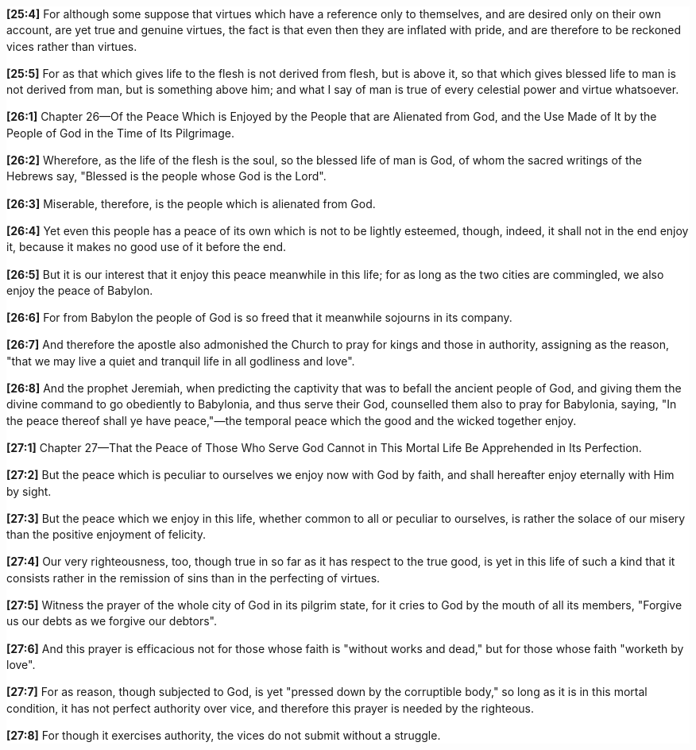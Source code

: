 **[25:4]** For although some suppose that virtues which have a reference only to themselves, and are desired only on their own account, are yet true and genuine virtues, the fact is that even then they are inflated with  pride, and are therefore to be reckoned vices rather than virtues.

**[25:5]** For as that which gives life to the flesh is not derived from flesh, but is above it, so that which gives blessed life to man is not derived from man, but is something above him; and what I say of man is true of every celestial power and virtue whatsoever.

**[26:1]** Chapter 26—Of the Peace Which is Enjoyed by the People that are Alienated from God, and the Use Made of It by the People of God in the Time of Its Pilgrimage.

**[26:2]** Wherefore, as the life of the flesh is the soul, so the blessed life of man is God, of whom the sacred writings of the Hebrews say, "Blessed is the people whose God is the Lord".

**[26:3]** Miserable, therefore, is the people which is alienated from God.

**[26:4]** Yet even this people has a peace of its own which is not to be lightly esteemed, though, indeed, it shall not in the end enjoy it, because it makes no good use of it before the end.

**[26:5]** But it is our interest that it enjoy this peace meanwhile in this life; for as long as the two cities are commingled, we also enjoy the peace of Babylon.

**[26:6]** For from Babylon the people of God is so freed that it meanwhile sojourns in its company.

**[26:7]** And therefore the apostle also admonished the Church to pray for kings and those in authority, assigning as the reason, "that we may live a quiet and tranquil life in all godliness and love".

**[26:8]** And the prophet Jeremiah, when predicting the captivity that was to befall the ancient people of God, and giving them the divine command to go obediently to Babylonia, and thus serve their God, counselled them also to pray for Babylonia, saying, "In the peace thereof shall ye have peace,"—the temporal peace which the good and the wicked together enjoy.

**[27:1]** Chapter 27—That the Peace of Those Who Serve God Cannot in This Mortal Life Be Apprehended in Its Perfection.

**[27:2]** But the peace which is peculiar to ourselves we enjoy now with God by faith, and shall hereafter enjoy eternally with Him by sight.

**[27:3]** But the peace which we enjoy in this life, whether common to all or peculiar to ourselves, is rather the solace of our misery than the positive enjoyment of felicity.

**[27:4]** Our very righteousness, too, though true in so far as it has respect to the true good, is yet in this life of such a kind that it consists rather in the remission of sins than in the perfecting of virtues.

**[27:5]** Witness the prayer of the whole city of God in its pilgrim state, for it cries to God by the mouth of all its members, "Forgive us our debts as we forgive our debtors".

**[27:6]** And this prayer is efficacious not for those whose faith is "without works and dead," but for those whose faith "worketh by love".

**[27:7]** For as reason, though subjected to God, is yet "pressed down by the corruptible body," so long as it is in this mortal condition, it has not perfect authority over vice, and therefore this prayer is needed by the righteous.

**[27:8]** For though it exercises authority, the vices do not submit without a struggle.
